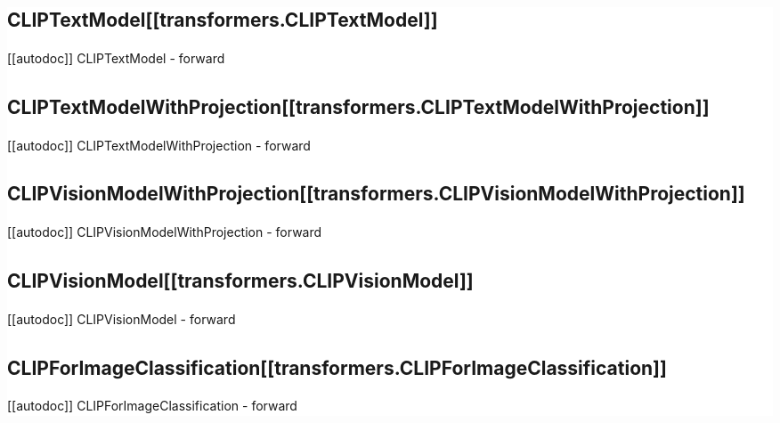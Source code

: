## CLIPTextModel[[transformers.CLIPTextModel]]

[[autodoc]] CLIPTextModel
    - forward

## CLIPTextModelWithProjection[[transformers.CLIPTextModelWithProjection]]

[[autodoc]] CLIPTextModelWithProjection
    - forward

## CLIPVisionModelWithProjection[[transformers.CLIPVisionModelWithProjection]]

[[autodoc]] CLIPVisionModelWithProjection
    - forward

## CLIPVisionModel[[transformers.CLIPVisionModel]]

[[autodoc]] CLIPVisionModel
    - forward

## CLIPForImageClassification[[transformers.CLIPForImageClassification]]

[[autodoc]] CLIPForImageClassification
    - forward

